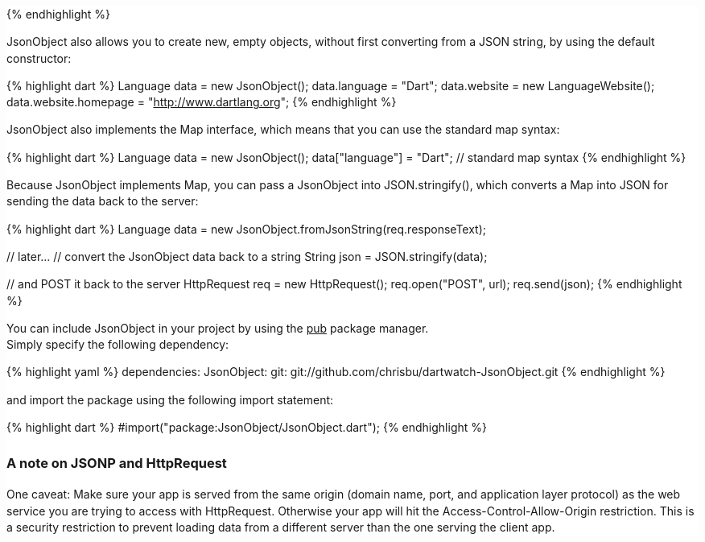 {% endhighlight %}


JsonObject also allows you to create new, empty objects, without first 
converting from a JSON string, by using the default constructor:

{% highlight dart %}
  Language data = new JsonObject();
  data.language = "Dart"; 
  data.website = new LanguageWebsite();
  data.website.homepage = "http://www.dartlang.org";
{% endhighlight %}

JsonObject also implements the Map interface, which means that you can use the 
standard map syntax:

{% highlight dart %}
Language data = new JsonObject();
data["language"] = "Dart"; // standard map syntax
{% endhighlight %}

Because JsonObject implements Map, you can pass a JsonObject into 
JSON.stringify(), which converts a Map into JSON for sending the data back to 
the server:

{% highlight dart %}
Language data = new JsonObject.fromJsonString(req.responseText);

// later...
// convert the JsonObject data back to a string
String json = JSON.stringify(data);  

// and POST it back to the server
HttpRequest req = new HttpRequest(); 
req.open("POST", url); 
req.send(json); 
{% endhighlight %}

You can include JsonObject in your project by using the 
[pub](http://www.dartlang.org/docs/pub-package-manager/) package manager.  
Simply specify the following dependency:

{% highlight yaml %}
dependencies: 
  JsonObject:
    git: git://github.com/chrisbu/dartwatch-JsonObject.git 
{% endhighlight %}

and import the package using the following import statement:

{% highlight dart %}
#import("package:JsonObject/JsonObject.dart");
{% endhighlight %}


<h3 id="note-on-jsonp">A note on JSONP and HttpRequest</h3>

One caveat: Make sure your app is served from the same origin (domain name, 
port, and application layer protocol) as the web service you are trying to 
access with HttpRequest. Otherwise your app will hit the 
Access-Control-Allow-Origin restriction.  This is a security restriction to 
prevent loading data from a different server than the one serving the client 
app.
